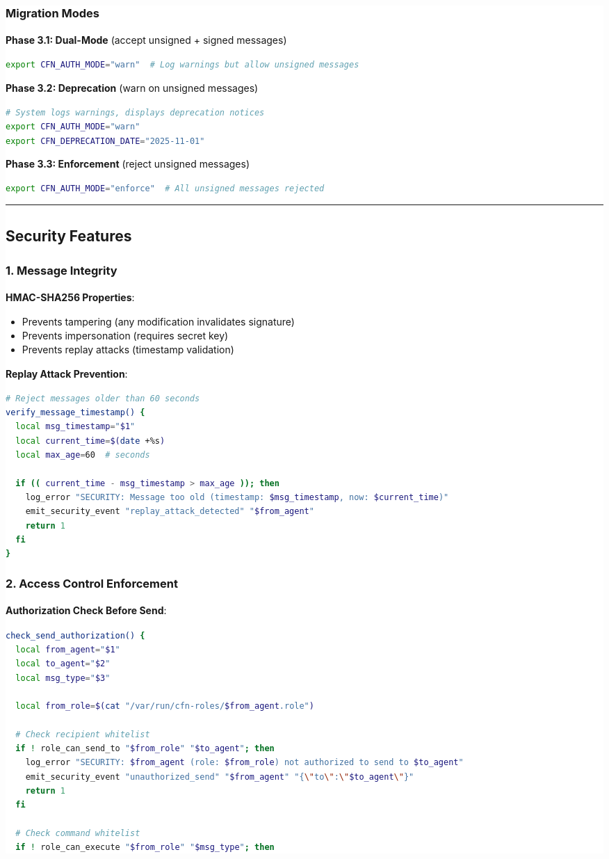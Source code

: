 ### Migration Modes

**Phase 3.1: Dual-Mode** (accept unsigned + signed messages)
```bash
export CFN_AUTH_MODE="warn"  # Log warnings but allow unsigned messages
```

**Phase 3.2: Deprecation** (warn on unsigned messages)
```bash
# System logs warnings, displays deprecation notices
export CFN_AUTH_MODE="warn"
export CFN_DEPRECATION_DATE="2025-11-01"
```

**Phase 3.3: Enforcement** (reject unsigned messages)
```bash
export CFN_AUTH_MODE="enforce"  # All unsigned messages rejected
```

---

## Security Features

### 1. Message Integrity

**HMAC-SHA256 Properties**:
- Prevents tampering (any modification invalidates signature)
- Prevents impersonation (requires secret key)
- Prevents replay attacks (timestamp validation)

**Replay Attack Prevention**:
```bash
# Reject messages older than 60 seconds
verify_message_timestamp() {
  local msg_timestamp="$1"
  local current_time=$(date +%s)
  local max_age=60  # seconds

  if (( current_time - msg_timestamp > max_age )); then
    log_error "SECURITY: Message too old (timestamp: $msg_timestamp, now: $current_time)"
    emit_security_event "replay_attack_detected" "$from_agent"
    return 1
  fi
}
```

### 2. Access Control Enforcement

**Authorization Check Before Send**:
```bash
check_send_authorization() {
  local from_agent="$1"
  local to_agent="$2"
  local msg_type="$3"

  local from_role=$(cat "/var/run/cfn-roles/$from_agent.role")

  # Check recipient whitelist
  if ! role_can_send_to "$from_role" "$to_agent"; then
    log_error "SECURITY: $from_agent (role: $from_role) not authorized to send to $to_agent"
    emit_security_event "unauthorized_send" "$from_agent" "{\"to\":\"$to_agent\"}"
    return 1
  fi

  # Check command whitelist
  if ! role_can_execute "$from_role" "$msg_type"; then
```